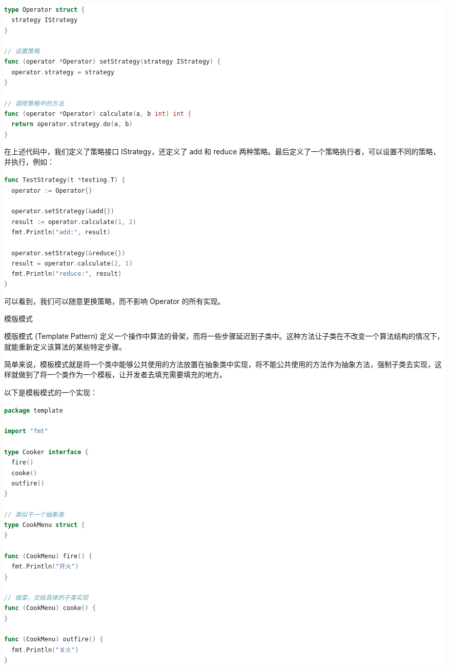 ```go
type Operator struct {
  strategy IStrategy
}

// 设置策略
func (operator *Operator) setStrategy(strategy IStrategy) {
  operator.strategy = strategy
}

// 调用策略中的方法
func (operator *Operator) calculate(a, b int) int {
  return operator.strategy.do(a, b)
}
```

在上述代码中，我们定义了策略接口 IStrategy，还定义了 add 和 reduce 两种策略。最后定义了一个策略执行者，可以设置不同的策略，并执行，例如：

```go
func TestStrategy(t *testing.T) {
  operator := Operator{}

  operator.setStrategy(&add{})
  result := operator.calculate(1, 2)
  fmt.Println("add:", result)

  operator.setStrategy(&reduce{})
  result = operator.calculate(2, 1)
  fmt.Println("reduce:", result)
}
```

可以看到，我们可以随意更换策略，而不影响 Operator 的所有实现。

模版模式

模版模式 (Template Pattern) 定义一个操作中算法的骨架，而将一些步骤延迟到子类中。这种方法让子类在不改变一个算法结构的情况下，就能重新定义该算法的某些特定步骤。

简单来说，模板模式就是将一个类中能够公共使用的方法放置在抽象类中实现，将不能公共使用的方法作为抽象方法，强制子类去实现，这样就做到了将一个类作为一个模板，让开发者去填充需要填充的地方。

以下是模板模式的一个实现：

```go
package template

import "fmt"

type Cooker interface {
  fire()
  cooke()
  outfire()
}

// 类似于一个抽象类
type CookMenu struct {
}

func (CookMenu) fire() {
  fmt.Println("开火")
}

// 做菜，交给具体的子类实现
func (CookMenu) cooke() {
}

func (CookMenu) outfire() {
  fmt.Println("关火")
}
```